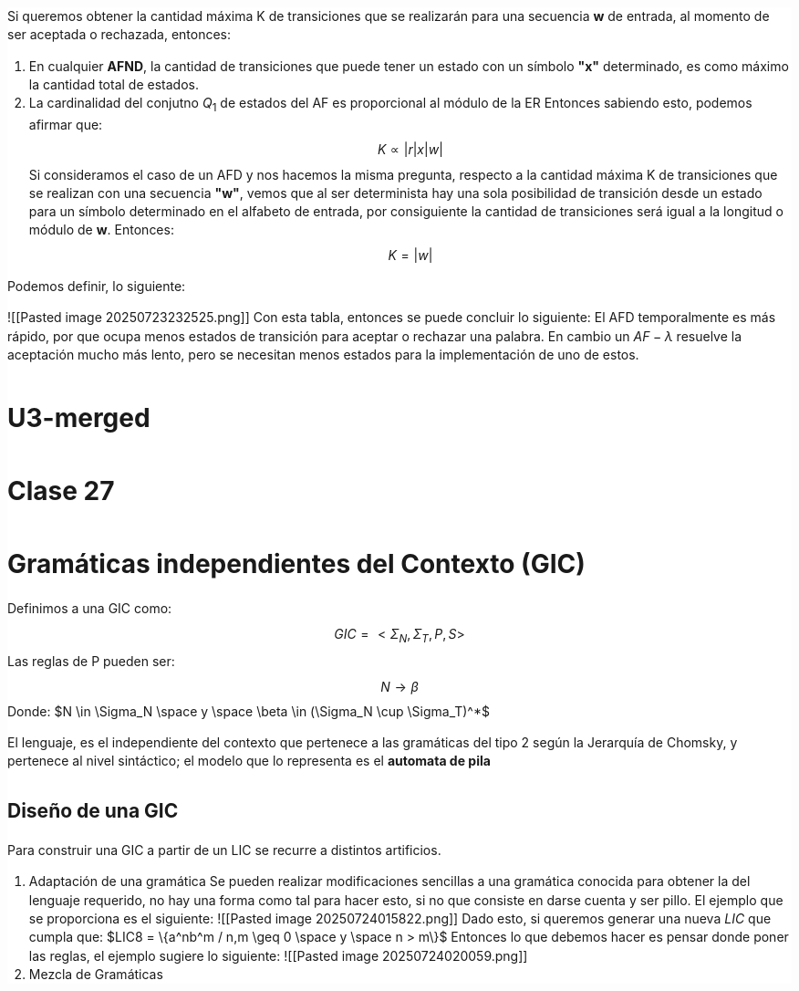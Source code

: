 Si queremos obtener la cantidad máxima K de transiciones que se realizarán para una secuencia **w** de entrada, al momento de ser aceptada o rechazada, entonces:
1) En cualquier **AFND**, la cantidad de transiciones que puede tener un estado con un símbolo **"x"** determinado, es como máximo la cantidad total de estados.
2) La cardinalidad del conjutno $Q_1$ de estados del AF es proporcional al módulo de la ER
Entonces sabiendo esto, podemos afirmar que:
$$
K \propto |r| x |w|
$$
Si consideramos el caso de un AFD y nos hacemos la misma pregunta, respecto a la cantidad máxima K de transiciones que se realizan con una secuencia **"w"**, vemos que al ser determinista hay una sola posibilidad de transición desde un estado para un símbolo determinado en el alfabeto de entrada, por consiguiente la cantidad de transiciones será igual a la longitud o módulo de **w**.
Entonces:
$$
K = |w|
$$

Podemos definir, lo siguiente:

![[Pasted image 20250723232525.png]]
Con esta tabla, entonces se puede concluir lo siguiente:
El AFD temporalmente es más rápido, por que ocupa menos estados de transición para aceptar o rechazar una palabra.
En cambio un $AF-\lambda$  resuelve la aceptación mucho más lento, pero se necesitan menos estados para la implementación de uno de estos.


# U3-merged

# Clase 27

# Gramáticas independientes del Contexto (GIC)
Definimos a una GIC como:
$$
GIC = <\Sigma_N, \Sigma_T, P, S>
$$
Las reglas de P pueden ser:
$$
N \rightarrow \beta
$$
Donde: $N \in \Sigma_N \space y \space \beta \in (\Sigma_N \cup \Sigma_T)^*$ 

El lenguaje, es el independiente del contexto que pertenece a las gramáticas del tipo 2 según la Jerarquía de Chomsky, y pertenece al nivel sintáctico; el modelo que lo representa es el **automata de pila**

## Diseño de una GIC
Para construir una GIC a partir de un LIC se recurre a distintos artificios.
1) Adaptación de una gramática
	Se pueden realizar modificaciones sencillas a una gramática conocida para obtener la del lenguaje requerido, no hay una forma como tal para hacer esto, si no que consiste en darse cuenta y ser pillo.
	El ejemplo que se proporciona es el siguiente:
	![[Pasted image 20250724015822.png]]
	Dado esto, si queremos generar una nueva $LIC$ que cumpla que:
	$LIC8 = \{a^nb^m / n,m \geq 0 \space y \space n > m\}$
	Entonces lo que debemos hacer es pensar donde poner las reglas, el ejemplo sugiere lo siguiente:
	![[Pasted image 20250724020059.png]]
2) Mezcla de Gramáticas